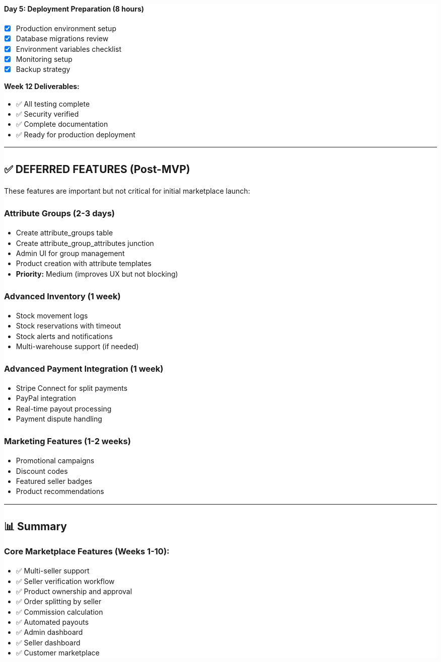 #### Day 5: Deployment Preparation (8 hours)
- [x] Production environment setup
- [x] Database migrations review
- [x] Environment variables checklist
- [x] Monitoring setup
- [x] Backup strategy

**Week 12 Deliverables:**
- ✅ All testing complete
- ✅ Security verified
- ✅ Complete documentation
- ✅ Ready for production deployment

---

## ✅ DEFERRED FEATURES (Post-MVP)

These features are important but not critical for initial marketplace launch:

### **Attribute Groups** (2-3 days)
- Create attribute_groups table
- Create attribute_group_attributes junction
- Admin UI for group management
- Product creation with attribute templates
- **Priority:** Medium (improves UX but not blocking)

### **Advanced Inventory** (1 week)
- Stock movement logs
- Stock reservations with timeout
- Stock alerts and notifications
- Multi-warehouse support (if needed)

### **Advanced Payment Integration** (1 week)
- Stripe Connect for split payments
- PayPal integration
- Real-time payout processing
- Payment dispute handling

### **Marketing Features** (1-2 weeks)
- Promotional campaigns
- Discount codes
- Featured seller badges
- Product recommendations

---

## 📊 Summary

### **Core Marketplace Features (Weeks 1-10):**
- ✅ Multi-seller support
- ✅ Seller verification workflow
- ✅ Product ownership and approval
- ✅ Order splitting by seller
- ✅ Commission calculation
- ✅ Automated payouts
- ✅ Admin dashboard
- ✅ Seller dashboard
- ✅ Customer marketplace
